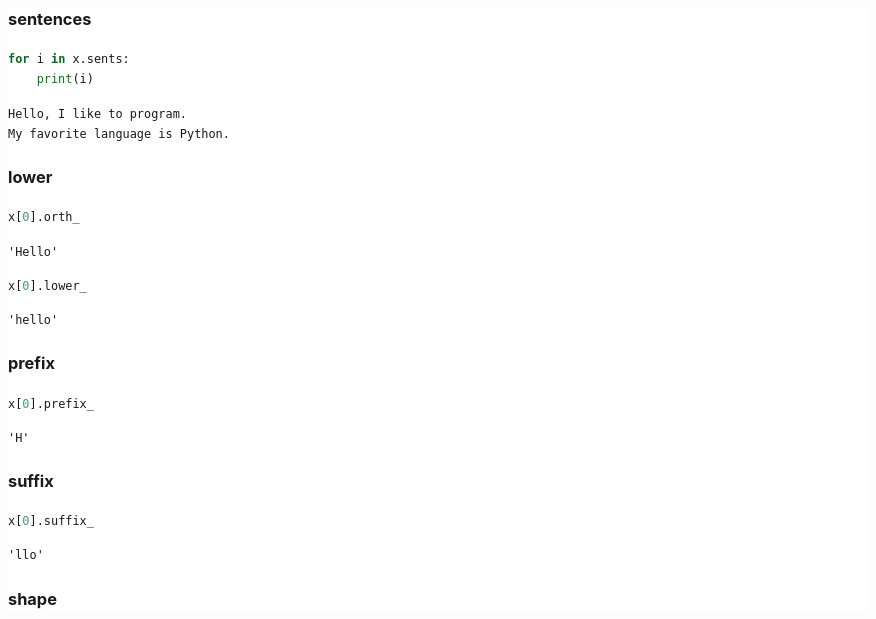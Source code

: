 

### sentences


```python
for i in x.sents:
    print(i)
```

    Hello, I like to program.
    My favorite language is Python.


### lower


```python
x[0].orth_
```




    'Hello'




```python
x[0].lower_
```




    'hello'



### prefix


```python
x[0].prefix_
```




    'H'



### suffix


```python
x[0].suffix_
```




    'llo'



### shape
